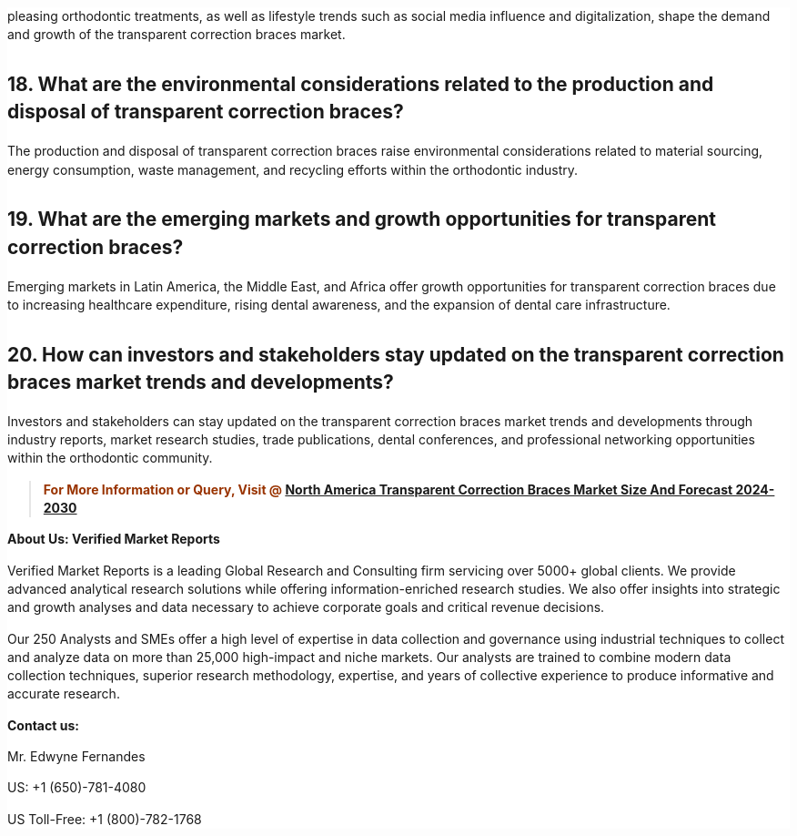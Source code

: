 pleasing orthodontic treatments, as well as lifestyle trends such as social media influence and digitalization, shape the demand and growth of the transparent correction braces market.</p><h2>18. What are the environmental considerations related to the production and disposal of transparent correction braces?</div><div></h2><p>The production and disposal of transparent correction braces raise environmental considerations related to material sourcing, energy consumption, waste management, and recycling efforts within the orthodontic industry.</p><h2>19. What are the emerging markets and growth opportunities for transparent correction braces?</div><div></h2><p>Emerging markets in Latin America, the Middle East, and Africa offer growth opportunities for transparent correction braces due to increasing healthcare expenditure, rising dental awareness, and the expansion of dental care infrastructure.</p><h2>20. How can investors and stakeholders stay updated on the transparent correction braces market trends and developments?</div><div></h2><p>Investors and stakeholders can stay updated on the transparent correction braces market trends and developments through industry reports, market research studies, trade publications, dental conferences, and professional networking opportunities within the orthodontic community.</p></body></html></p><blockquote><p><span style="color: #993300;"><strong>For More Information or Query, Visit @ <a href="https://www.verifiedmarketreports.com/product/transparent-correction-braces-market/">North America Transparent Correction Braces Market Size And Forecast 2024-2030</a></strong></span></p></blockquote><p><strong>About Us: Verified Market Reports</strong></p><p>Verified Market Reports is a leading Global Research and Consulting firm servicing over 5000+ global clients. We provide advanced analytical research solutions while offering information-enriched research studies. We also offer insights into strategic and growth analyses and data necessary to achieve corporate goals and critical revenue decisions.</p><p>Our 250 Analysts and SMEs offer a high level of expertise in data collection and governance using industrial techniques to collect and analyze data on more than 25,000 high-impact and niche markets. Our analysts are trained to combine modern data collection techniques, superior research methodology, expertise, and years of collective experience to produce informative and accurate research.</p><p><strong>Contact us:</strong></p><p>Mr. Edwyne Fernandes</p><p>US: +1 (650)-781-4080</p><p>US Toll-Free: +1 (800)-782-1768</p>
